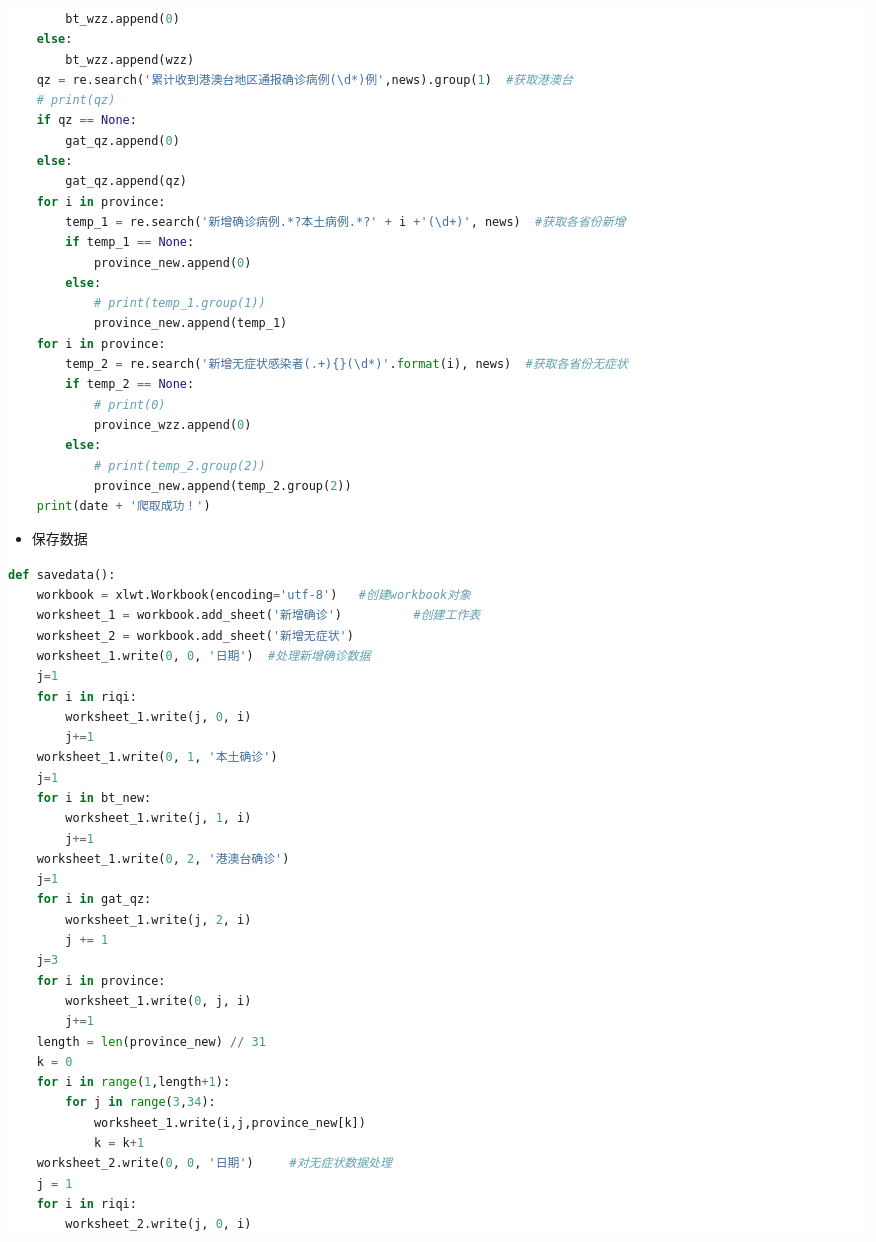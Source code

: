 ```python
        bt_wzz.append(0)
    else:
        bt_wzz.append(wzz)
    qz = re.search('累计收到港澳台地区通报确诊病例(\d*)例',news).group(1)  #获取港澳台
    # print(qz)
    if qz == None:
        gat_qz.append(0)
    else:
        gat_qz.append(qz)
    for i in province:
        temp_1 = re.search('新增确诊病例.*?本土病例.*?' + i +'(\d+)', news)  #获取各省份新增
        if temp_1 == None:
            province_new.append(0)
        else:
            # print(temp_1.group(1))
            province_new.append(temp_1)
    for i in province:
        temp_2 = re.search('新增无症状感染者(.+){}(\d*)'.format(i), news)  #获取各省份无症状
        if temp_2 == None:
            # print(0)
            province_wzz.append(0)
        else:
            # print(temp_2.group(2))
            province_new.append(temp_2.group(2))
    print(date + '爬取成功！')
```

 - 保存数据
 

```python
def savedata():
    workbook = xlwt.Workbook(encoding='utf-8')   #创建workbook对象
    worksheet_1 = workbook.add_sheet('新增确诊')          #创建工作表
    worksheet_2 = workbook.add_sheet('新增无症状')
    worksheet_1.write(0, 0, '日期')  #处理新增确诊数据
    j=1
    for i in riqi:
        worksheet_1.write(j, 0, i)
        j+=1
    worksheet_1.write(0, 1, '本土确诊')
    j=1
    for i in bt_new:
        worksheet_1.write(j, 1, i)
        j+=1
    worksheet_1.write(0, 2, '港澳台确诊')
    j=1
    for i in gat_qz:
        worksheet_1.write(j, 2, i)
        j += 1
    j=3
    for i in province:
        worksheet_1.write(0, j, i)
        j+=1
    length = len(province_new) // 31
    k = 0
    for i in range(1,length+1):
        for j in range(3,34):
            worksheet_1.write(i,j,province_new[k])
            k = k+1
    worksheet_2.write(0, 0, '日期')     #对无症状数据处理
    j = 1
    for i in riqi:
        worksheet_2.write(j, 0, i)
```